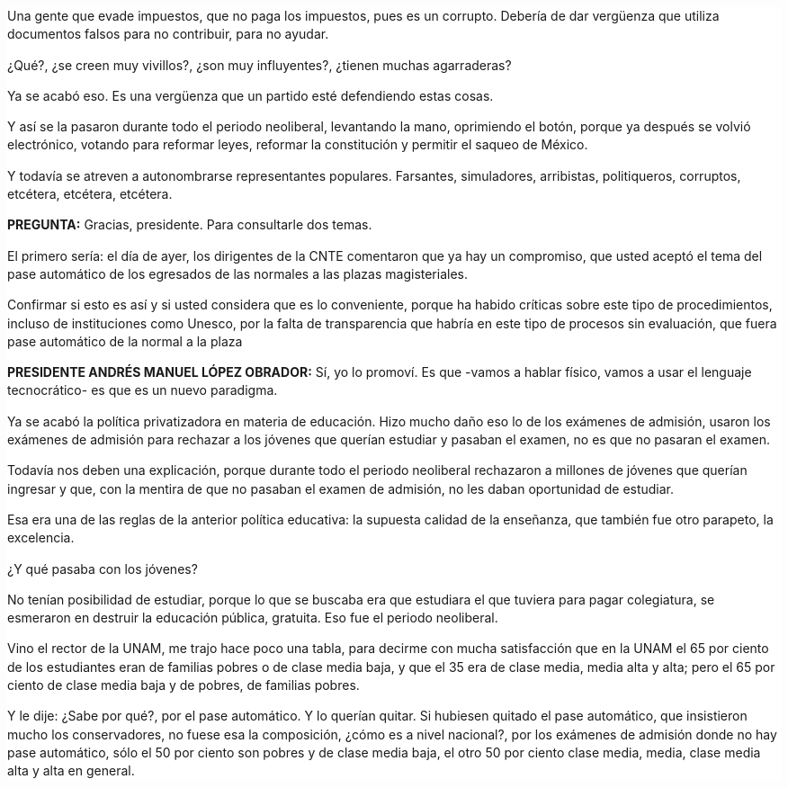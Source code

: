 Una gente que evade impuestos, que no paga los impuestos, pues es un corrupto.
Debería de dar vergüenza que utiliza documentos falsos para no contribuir,
para no ayudar.

¿Qué?, ¿se creen muy vivillos?, ¿son muy influyentes?, ¿tienen muchas
agarraderas?

Ya se acabó eso. Es una vergüenza que un partido esté defendiendo estas cosas.

Y así se la pasaron durante todo el periodo neoliberal, levantando la mano,
oprimiendo el botón, porque ya después se volvió electrónico, votando para
reformar leyes, reformar la constitución y permitir el saqueo de México.

Y todavía se atreven a autonombrarse representantes populares. Farsantes,
simuladores, arribistas, politiqueros, corruptos, etcétera, etcétera,
etcétera.

**PREGUNTA:** Gracias, presidente. Para consultarle dos temas.

El primero sería: el día de ayer, los dirigentes de la CNTE comentaron que ya
hay un compromiso, que usted aceptó el tema del pase automático de los
egresados de las normales a las plazas magisteriales.

Confirmar si esto es así y si usted considera que es lo conveniente, porque ha
habido críticas sobre este tipo de procedimientos, incluso de instituciones
como Unesco, por la falta de transparencia que habría en este tipo de procesos
sin evaluación, que fuera pase automático de la normal a la plaza

**PRESIDENTE ANDRÉS MANUEL LÓPEZ OBRADOR:** Sí, yo lo promoví. Es que -vamos a
hablar físico, vamos a usar el lenguaje tecnocrático- es que es un nuevo
paradigma.

Ya se acabó la política privatizadora en materia de educación. Hizo mucho daño
eso lo de los exámenes de admisión, usaron los exámenes de admisión para
rechazar a los jóvenes que querían estudiar y pasaban el examen, no es que no
pasaran el examen.

Todavía nos deben una explicación, porque durante todo el periodo neoliberal
rechazaron a millones de jóvenes que querían ingresar y que, con la mentira de
que no pasaban el examen de admisión, no les daban oportunidad de estudiar.

Esa era una de las reglas de la anterior política educativa: la supuesta
calidad de la enseñanza, que también fue otro parapeto, la excelencia.

¿Y qué pasaba con los jóvenes?

No tenían posibilidad de estudiar, porque lo que se buscaba era que estudiara
el que tuviera para pagar colegiatura, se esmeraron en destruir la educación
pública, gratuita. Eso fue el periodo neoliberal.

Vino el rector de la UNAM, me trajo hace poco una tabla, para decirme con
mucha satisfacción que en la UNAM el 65 por ciento de los estudiantes eran de
familias pobres o de clase media baja, y que el 35 era de clase media, media
alta y alta; pero el 65 por ciento de clase media baja y de pobres, de
familias pobres.

Y le dije: ¿Sabe por qué?, por el pase automático. Y lo querían quitar. Si
hubiesen quitado el pase automático, que insistieron mucho los conservadores,
no fuese esa la composición, ¿cómo es a nivel nacional?, por los exámenes de
admisión donde no hay pase automático, sólo el 50 por ciento son pobres y de
clase media baja, el otro 50 por ciento clase media, media, clase media alta y
alta en general.
